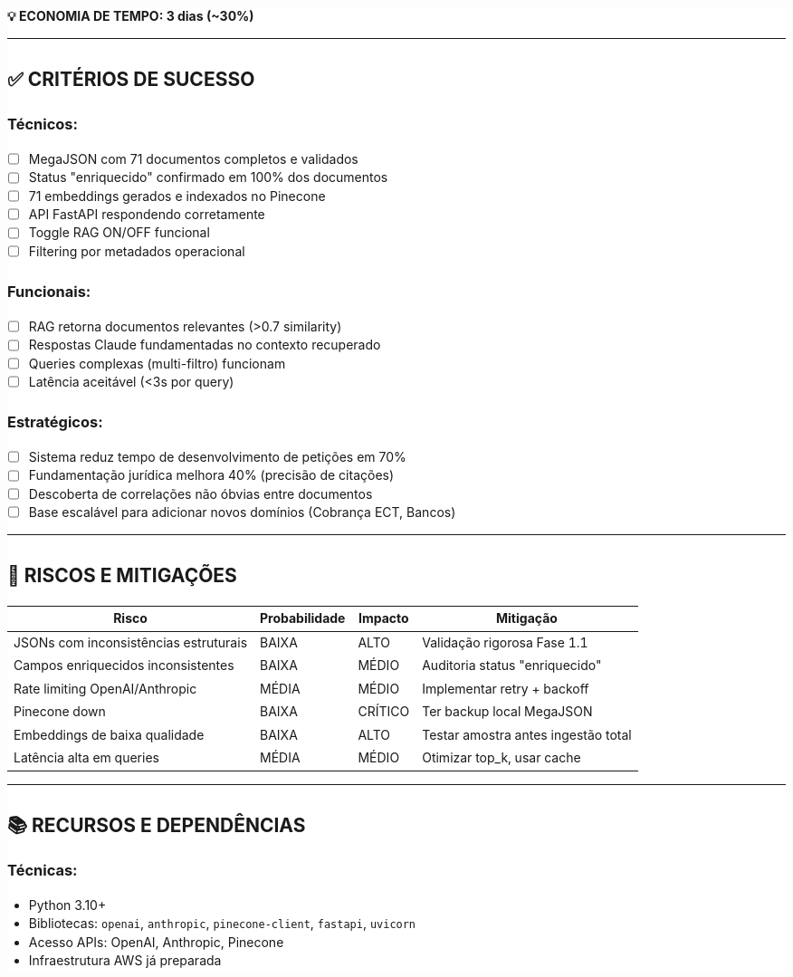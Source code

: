 
**💡 ECONOMIA DE TEMPO: 3 dias (~30%)**

---

## ✅ CRITÉRIOS DE SUCESSO

### **Técnicos:**
- [ ] MegaJSON com 71 documentos completos e validados
- [ ] Status "enriquecido" confirmado em 100% dos documentos
- [ ] 71 embeddings gerados e indexados no Pinecone
- [ ] API FastAPI respondendo corretamente
- [ ] Toggle RAG ON/OFF funcional
- [ ] Filtering por metadados operacional

### **Funcionais:**
- [ ] RAG retorna documentos relevantes (>0.7 similarity)
- [ ] Respostas Claude fundamentadas no contexto recuperado
- [ ] Queries complexas (multi-filtro) funcionam
- [ ] Latência aceitável (<3s por query)

### **Estratégicos:**
- [ ] Sistema reduz tempo de desenvolvimento de petições em 70%
- [ ] Fundamentação jurídica melhora 40% (precisão de citações)
- [ ] Descoberta de correlações não óbvias entre documentos
- [ ] Base escalável para adicionar novos domínios (Cobrança ECT, Bancos)

---

## 🚨 RISCOS E MITIGAÇÕES

| Risco | Probabilidade | Impacto | Mitigação |
|-------|---------------|---------|-----------|
| JSONs com inconsistências estruturais | BAIXA | ALTO | Validação rigorosa Fase 1.1 |
| Campos enriquecidos inconsistentes | BAIXA | MÉDIO | Auditoria status "enriquecido" |
| Rate limiting OpenAI/Anthropic | MÉDIA | MÉDIO | Implementar retry + backoff |
| Pinecone down | BAIXA | CRÍTICO | Ter backup local MegaJSON |
| Embeddings de baixa qualidade | BAIXA | ALTO | Testar amostra antes ingestão total |
| Latência alta em queries | MÉDIA | MÉDIO | Otimizar top_k, usar cache |

---

## 📚 RECURSOS E DEPENDÊNCIAS

### **Técnicas:**
- Python 3.10+
- Bibliotecas: `openai`, `anthropic`, `pinecone-client`, `fastapi`, `uvicorn`
- Acesso APIs: OpenAI, Anthropic, Pinecone
- Infraestrutura AWS já preparada
